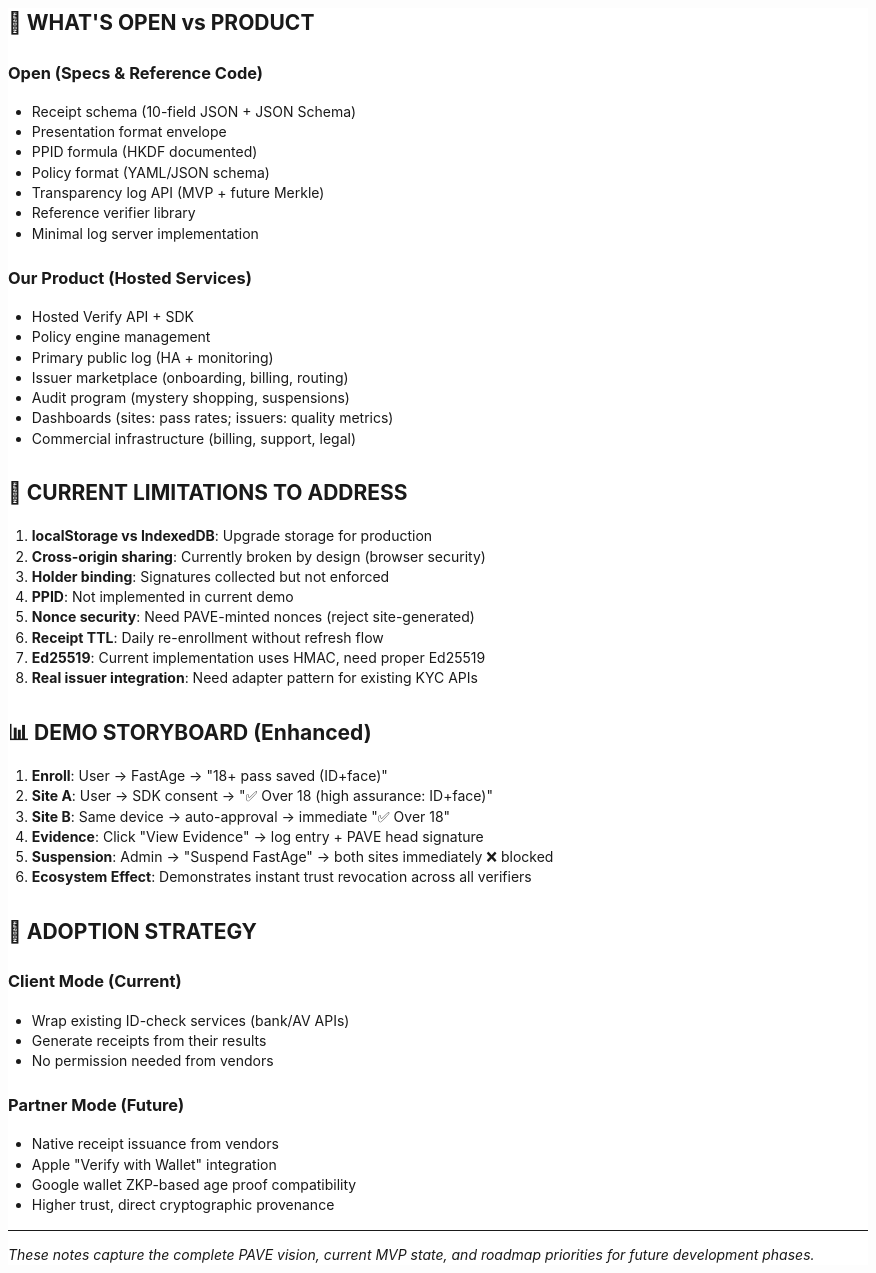 ## 🚀 WHAT'S OPEN vs PRODUCT

### Open (Specs & Reference Code)
- Receipt schema (10-field JSON + JSON Schema)
- Presentation format envelope
- PPID formula (HKDF documented)
- Policy format (YAML/JSON schema)
- Transparency log API (MVP + future Merkle)
- Reference verifier library
- Minimal log server implementation

### Our Product (Hosted Services)
- Hosted Verify API + SDK
- Policy engine management
- Primary public log (HA + monitoring)
- Issuer marketplace (onboarding, billing, routing)
- Audit program (mystery shopping, suspensions)
- Dashboards (sites: pass rates; issuers: quality metrics)
- Commercial infrastructure (billing, support, legal)

## 🔧 CURRENT LIMITATIONS TO ADDRESS

1. **localStorage vs IndexedDB**: Upgrade storage for production
2. **Cross-origin sharing**: Currently broken by design (browser security)
3. **Holder binding**: Signatures collected but not enforced
4. **PPID**: Not implemented in current demo
5. **Nonce security**: Need PAVE-minted nonces (reject site-generated)
6. **Receipt TTL**: Daily re-enrollment without refresh flow
7. **Ed25519**: Current implementation uses HMAC, need proper Ed25519
8. **Real issuer integration**: Need adapter pattern for existing KYC APIs

## 📊 DEMO STORYBOARD (Enhanced)

1. **Enroll**: User → FastAge → "18+ pass saved (ID+face)"
2. **Site A**: User → SDK consent → "✅ Over 18 (high assurance: ID+face)"  
3. **Site B**: Same device → auto-approval → immediate "✅ Over 18"
4. **Evidence**: Click "View Evidence" → log entry + PAVE head signature
5. **Suspension**: Admin → "Suspend FastAge" → both sites immediately ❌ blocked
6. **Ecosystem Effect**: Demonstrates instant trust revocation across all verifiers

## 🤝 ADOPTION STRATEGY

### Client Mode (Current)
- Wrap existing ID-check services (bank/AV APIs)
- Generate receipts from their results
- No permission needed from vendors

### Partner Mode (Future)  
- Native receipt issuance from vendors
- Apple "Verify with Wallet" integration
- Google wallet ZKP-based age proof compatibility
- Higher trust, direct cryptographic provenance

---

*These notes capture the complete PAVE vision, current MVP state, and roadmap priorities for future development phases.*